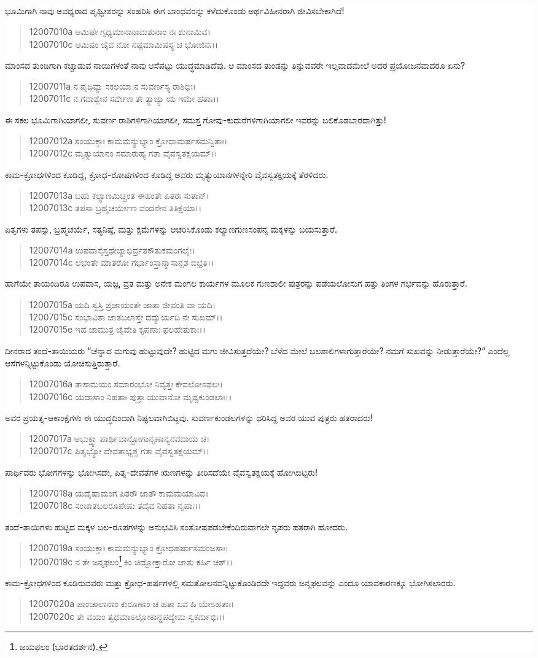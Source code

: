ಭೂಮಿಗಾಗಿ ನಾವು ಅವಧ್ಯರಾದ ಪೃಥ್ವೀಶರನ್ನು ಸಂಹರಿಸಿ ಈಗ ಬಾಂಧವರನ್ನು ಕಳೆದುಕೊಂಡು ಅರ್ಥವಿಹೀನರಾಗಿ ಜೀವಿಸಬೇಕಾಗಿದೆ!

> 12007010a ಆಮಿಷೇ ಗೃಧ್ಯಮಾನಾನಾಮಶುನಾಂ ನಃ ಶುನಾಮಿವ।  
12007010c ಆಮಿಷಂ ಚೈವ ನೋ ನಷ್ಟಮಾಮಿಷಸ್ಯ ಚ ಭೋಜಿನಃ।।

ಮಾಂಸದ ತುಂಡಿಗಾಗಿ ಕಚ್ಚಾಡುವ ನಾಯಿಗಳಂತೆ ನಾವು ಆಸೆಪಟ್ಟು ಯುದ್ಧಮಾಡಿದೆವು. ಆ ಮಾಂಸದ ತುಂಡನ್ನು ತಿನ್ನುವವರೇ ಇಲ್ಲವಾದಮೇಲೆ ಅದರ ಪ್ರಯೋಜನವಾದರೂ ಏನು?

> 12007011a ನ ಪೃಥಿವ್ಯಾ ಸಕಲಯಾ ನ ಸುವರ್ಣಸ್ಯ ರಾಶಿಭಿಃ।  
12007011c ನ ಗವಾಶ್ವೇನ ಸರ್ವೇಣ ತೇ ತ್ಯಾಜ್ಯಾ ಯ ಇಮೇ ಹತಾಃ।।

ಈ ಸಕಲ ಭೂಮಿಗಾಗಿಯಾಗಲೀ, ಸುವರ್ಣ ರಾಶಿಗಳಿಗಾಗಿಯಾಗಲೀ, ಸಮಸ್ತ ಗೋವು-ಕುದುರೆಗಳಿಗಾಗಿಯಾಗಲೀ ಇವರನ್ನು ಬಲಿಕೊಡಬಾರದಾಗಿತ್ತು!

> 12007012a ಸಂಯುಕ್ತಾಃ ಕಾಮಮನ್ಯುಭ್ಯಾಂ ಕ್ರೋಧಾಮರ್ಷಸಮನ್ವಿತಾಃ।  
12007012c ಮೃತ್ಯುಯಾನಂ ಸಮಾರುಹ್ಯ ಗತಾ ವೈವಸ್ವತಕ್ಷಯಮ್।।

ಕಾಮ-ಕ್ರೋಧಗಳಿಂದ ಕೂಡಿದ್ದ, ಕ್ರೋಧ-ರೋಷಗಳಿಂದ ಕೂಡಿದ್ದ ಅವರು ಮೃತ್ಯುಯಾನಗಳನ್ನೇರಿ ವೈವಸ್ವತಕ್ಷಯಕ್ಕೆ ತೆರಳಿದರು.

> 12007013a ಬಹು ಕಲ್ಯಾಣಮಿಚ್ಚಂತ ಈಹಂತೇ ಪಿತರಃ ಸುತಾನ್।  
12007013c ತಪಸಾ ಬ್ರಹ್ಮಚರ್ಯೇಣ ವಂದನೇನ ತಿತಿಕ್ಷಯಾ।।

ಪಿತೃಗಳು ತಪಸ್ಸು, ಬ್ರಹ್ಮಚರ್ಯೆ, ಸತ್ಯನಿಷ್ಠೆ, ಮತ್ತು ಕ್ಷಮೆಗಳನ್ನು ಆಚರಿಸಿಕೊಂಡು ಕಲ್ಯಾಣಗುಣಸಂಪನ್ನ ಮಕ್ಕಳನ್ನು ಬಯಸುತ್ತಾರೆ.

> 12007014a ಉಪವಾಸೈಸ್ತಥೇಜ್ಯಾಭಿರ್ವ್ರತಕೌತುಕಮಂಗಲೈಃ।  
12007014c ಲಭಂತೇ ಮಾತರೋ ಗರ್ಭಾಂಸ್ತಾನ್ಮಾಸಾನ್ದಶ ಬಿಭ್ರತಿ।।

ಹಾಗೆಯೇ ತಾಯಂದಿರೂ ಉಪವಾಸ, ಯಜ್ಞ, ವ್ರತ ಮತ್ತು ಅನೇಕ ಮಂಗಲ ಕಾರ್ಯಗಳ ಮೂಲಕ ಗುಣಶಾಲೀ ಪುತ್ರರನ್ನು ಪಡೆಯಲೋಸುಗ ಹತ್ತು ತಿಂಗಳ ಗರ್ಭವನ್ನು ಹೊರುತ್ತಾರೆ.

> 12007015a ಯದಿ ಸ್ವಸ್ತಿ ಪ್ರಜಾಯಂತೇ ಜಾತಾ ಜೀವಂತಿ ವಾ ಯದಿ।  
12007015c ಸಂಭಾವಿತಾ ಜಾತಬಲಾಸ್ತೇ ದದ್ಯುರ್ಯದಿ ನಃ ಸುಖಮ್।।  
12007015e ಇಹ ಚಾಮುತ್ರ ಚೈವೇತಿ ಕೃಪಣಾಃ ಫಲಹೇತುಕಾಃ।।

ದೀನರಾದ ತಂದೆ-ತಾಯಿಯರು “ಚೆನ್ನಾದ ಮಗುವು ಹುಟ್ಟುವುದೇ? ಹುಟ್ಟಿದ ಮಗು ಜೀವಿಸುತ್ತದೆಯೇ? ಬೆಳೆದ ಮೇಲೆ ಬಲಶಾಲಿಗಳಾಗುತ್ತಾರೆಯೇ? ನಮಗೆ ಸುಖವನ್ನು ನೀಡುತ್ತಾರೆಯೇ?” ಎಂದೆಲ್ಲ ಆಸೆಗಳನ್ನಿಟ್ಟುಕೊಂಡು ಯೋಚಿಸುತ್ತಿರುತ್ತಾರೆ.

> 12007016a ತಾಸಾಮಯಂ ಸಮಾರಂಭೋ ನಿವೃತ್ತಃ ಕೇವಲೋಽಫಲಃ।  
12007016c ಯದಾಸಾಂ ನಿಹತಾಃ ಪುತ್ರಾ ಯುವಾನೋ ಮೃಷ್ಟಕುಂಡಲಾಃ।।

ಅವರ ಪ್ರಯತ್ನ-ಆಕಾಂಕ್ಷೆಗಳು ಈ ಯುದ್ಧದಿಂದಾಗಿ ನಿಷ್ಫಲವಾಗಿಬಿಟ್ಟವು. ಸುವರ್ಣಕುಂಡಲಗಳನ್ನು ಧರಿಸಿದ್ದ ಅವರ ಯುವ ಪುತ್ರರು ಹತರಾದರು!

> 12007017a ಅಭುಕ್ತ್ವಾ ಪಾರ್ಥಿವಾನ್ಭೋಗಾನೃಣಾನ್ಯನವದಾಯ ಚ।  
12007017c ಪಿತೃಭ್ಯೋ ದೇವತಾಭ್ಯಶ್ಚ ಗತಾ ವೈವಸ್ವತಕ್ಷಯಮ್।।

ಪಾರ್ಥಿವರು ಭೋಗಗಳನ್ನು ಭೋಗಿಸದೇ, ಪಿತೃ-ದೇವತೆಗಳ ಋಣಗಳನ್ನು ತೀರಿಸದೆಯೇ ವೈವಸ್ವತಕ್ಷಯಕ್ಕೆ ಹೋಗಿಬಿಟ್ಟರು!

> 12007018a ಯದೈಷಾಮಂಗ ಪಿತರೌ ಜಾತೌ ಕಾಮಮಯಾವಿವ।  
12007018c ಸಂಜಾತಬಲರೂಪೇಷು ತದೈವ ನಿಹತಾ ನೃಪಾಃ।।

ತಂದೆ-ತಾಯಿಗಳು ಹುಟ್ಟಿದ ಮಕ್ಕಳ ಬಲ-ರೂಪಗಳನ್ನು ಅನುಭವಿಸಿ ಸಂತೋಷಪಡಬೇಕೆಂದಿರುವಾಗಲೇ ನೃಪರು ಹತರಾಗಿ ಹೋದರು.

> 12007019a ಸಂಯುಕ್ತಾಃ ಕಾಮಮನ್ಯುಭ್ಯಾಂ ಕ್ರೋಧಹರ್ಷಾಸಮಂಜಸಾಃ।  
12007019c ನ ತೇ ಜನ್ಮಫಲಂ[^1] ಕಿಂ ಚಿದ್ಭೋಕ್ತಾರೋ ಜಾತು ಕರ್ಹಿ ಚಿತ್।।

ಕಾಮ-ಕ್ರೋಧಗಳಿಂದ ಕೂಡಿರುವವರು ಮತ್ತು ಕ್ರೋಧ-ಹರ್ಷಗಳಲ್ಲಿ ಸಮತೋಲನವನ್ನಿಟ್ಟುಕೊಂಡಿರದೇ ಇದ್ದವರು ಜನ್ಮಫಲವನ್ನು ಎಂದೂ ಯಾವಕಾರಣಕ್ಕೂ ಭೋಗಿಸಲಾರರು.

> 12007020a ಪಾಂಚಾಲಾನಾಂ ಕುರೂಣಾಂ ಚ ಹತಾ ಏವ ಹಿ ಯೇಽಹತಾಃ।  
12007020c ತೇ ವಯಂ ತ್ವಧಮಾಽಲ್ಲೋಕಾನ್ಪ್ರಪದ್ಯೇಮ ಸ್ವಕರ್ಮಭಿಃ।।


[^1]: ಜಯಫಲಂ (ಭಾರತದರ್ಶನ).
[^2]: ಕೀರ್ತಿ-ಸ್ವರ್ಗಗಳನ್ನು ಪಡೆದು ಅಮರರೇ ಆಗಿದ್ದಾರೆ.
[^3]: ಅವರ ಸಾವಿಗೆ ಕಾರಣರಾದುದರಿಂದ
[^4]: ನ ಸಕಾಮಾ (ಗೀತಾ ಪ್ರೆಸ್).
[^5]: ಇದಕ್ಕೆ ಮೊದಲು ಈ ಒಂದು ಅಧಿಕ ಶ್ಲೋಕಾರ್ಧವಿದೆ: ಅಸ್ಮಾದ್ದ್ವೇಷೇನ ಸಂತಪ್ತಃ ಸುಖಂ ನ ಸ್ಮೇಹ ವಿಂದತಿ| (ಗೀತಾ ಪ್ರೆಸ್).
[^6]: ಇದಕ್ಕೆ ಮೊದಲು ಈ ಒಂದು ಅಧಿಕ ಶ್ಲೋಕವಿದೆ: ಖ್ಯಾಪನೇನಾನುತಾಪೇನ ದಾನೇನ ತಪಸಾಪಿ ವಾ| ನಿವೃತ್ಯಾ ತೀರ್ಥಗಾನಾಚ್ಛ್ರುತಿಸ್ಮೃತಿಜಪೇನ ವಾ|| (ಗೀತಾ ಪ್ರೆಸ್).